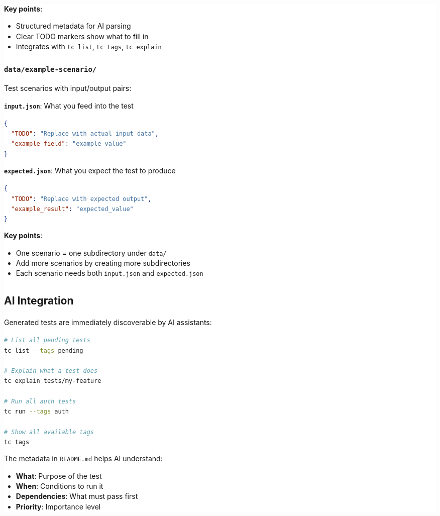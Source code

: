 
**Key points**:
- Structured metadata for AI parsing
- Clear TODO markers show what to fill in
- Integrates with `tc list`, `tc tags`, `tc explain`

### `data/example-scenario/`

Test scenarios with input/output pairs:

**`input.json`**: What you feed into the test
```json
{
  "TODO": "Replace with actual input data",
  "example_field": "example_value"
}
```

**`expected.json`**: What you expect the test to produce
```json
{
  "TODO": "Replace with expected output",
  "example_result": "expected_value"
}
```

**Key points**:
- One scenario = one subdirectory under `data/`
- Add more scenarios by creating more subdirectories
- Each scenario needs both `input.json` and `expected.json`

## AI Integration

Generated tests are immediately discoverable by AI assistants:

```bash
# List all pending tests
tc list --tags pending

# Explain what a test does
tc explain tests/my-feature

# Run all auth tests
tc run --tags auth

# Show all available tags
tc tags
```

The metadata in `README.md` helps AI understand:
- **What**: Purpose of the test
- **When**: Conditions to run it
- **Dependencies**: What must pass first
- **Priority**: Importance level
